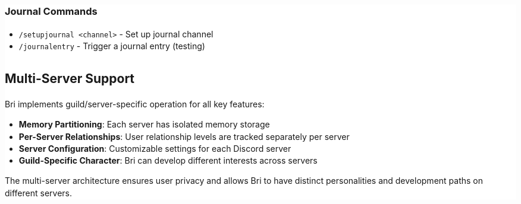 ### Journal Commands
- `/setupjournal <channel>` - Set up journal channel
- `/journalentry` - Trigger a journal entry (testing)

## Multi-Server Support
Bri implements guild/server-specific operation for all key features:

- **Memory Partitioning**: Each server has isolated memory storage
- **Per-Server Relationships**: User relationship levels are tracked separately per server
- **Server Configuration**: Customizable settings for each Discord server
- **Guild-Specific Character**: Bri can develop different interests across servers

The multi-server architecture ensures user privacy and allows Bri to have distinct personalities and development paths on different servers.